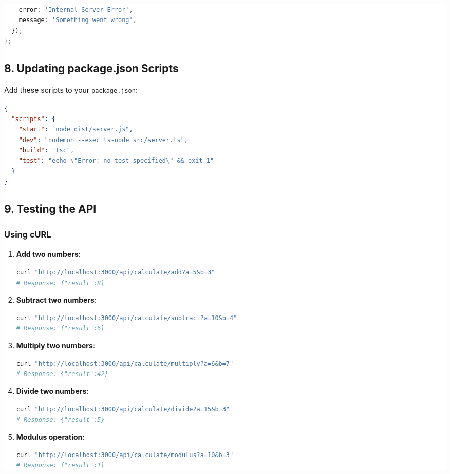 ```typescript
    error: 'Internal Server Error',
    message: 'Something went wrong',
  });
};
```

## 8. Updating package.json Scripts

Add these scripts to your `package.json`:

```json
{
  "scripts": {
    "start": "node dist/server.js",
    "dev": "nodemon --exec ts-node src/server.ts",
    "build": "tsc",
    "test": "echo \"Error: no test specified\" && exit 1"
  }
}
```

## 9. Testing the API

### Using cURL

1. **Add two numbers**:
   ```bash
   curl "http://localhost:3000/api/calculate/add?a=5&b=3"
   # Response: {"result":8}
   ```

2. **Subtract two numbers**:
   ```bash
   curl "http://localhost:3000/api/calculate/subtract?a=10&b=4"
   # Response: {"result":6}
   ```

3. **Multiply two numbers**:
   ```bash
   curl "http://localhost:3000/api/calculate/multiply?a=6&b=7"
   # Response: {"result":42}
   ```

4. **Divide two numbers**:
   ```bash
   curl "http://localhost:3000/api/calculate/divide?a=15&b=3"
   # Response: {"result":5}
   ```

5. **Modulus operation**:
   ```bash
   curl "http://localhost:3000/api/calculate/modulus?a=10&b=3"
   # Response: {"result":1}
   ```
